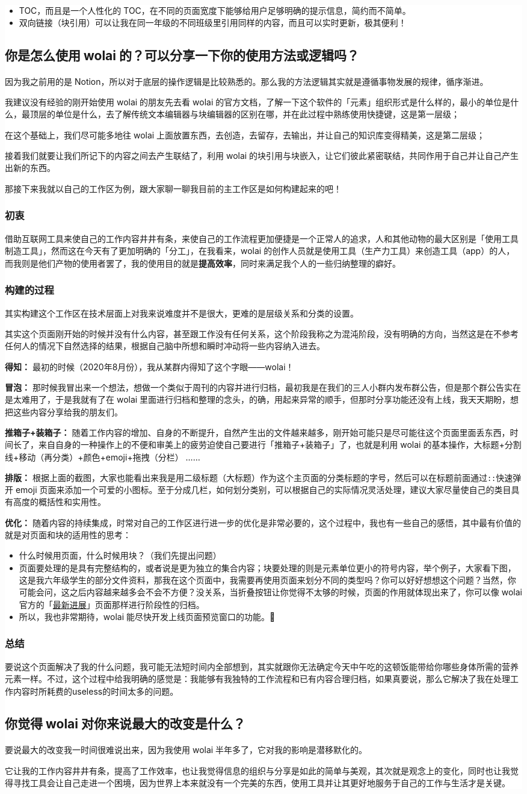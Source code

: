 - TOC，而且是一个人性化的 TOC，在不同的页面宽度下能够给用户足够明确的提示信息，简约而不简单。
- 双向链接（块引用）可以让我在同一年级的不同班级里引用同样的内容，而且可以实时更新，极其便利！

## **你是怎么使用 wolai 的？可以分享一下你的使用方法或逻辑吗？**

因为我之前用的是 Notion，所以对于底层的操作逻辑是比较熟悉的。那么我的方法逻辑其实就是遵循事物发展的规律，循序渐进。

我建议没有经验的刚开始使用 wolai 的朋友先去看 wolai 的官方文档，了解一下这个软件的「元素」组织形式是什么样的，最小的单位是什么，最顶层的单位是什么，去了解传统文本编辑器与块编辑器的区别在哪，并在此过程中熟练使用快捷键，这是第一层级；

在这个基础上，我们尽可能多地往 wolai 上面放置东西，去创造，去留存，去输出，并让自己的知识库变得精美，这是第二层级；

接着我们就要让我们所记下的内容之间去产生联结了，利用 wolai 的块引用与块嵌入，让它们彼此紧密联结，共同作用于自己并让自己产生出新的东西。

那接下来我就以自己的工作区为例，跟大家聊一聊我目前的主工作区是如何构建起来的吧！

### 初衷

借助互联网工具来使自己的工作内容井井有条，来使自己的工作流程更加便捷是一个正常人的追求，人和其他动物的最大区别是「使用工具制造工具」，然而这在今天有了更加明确的「分工」，在我看来，wolai 的创作人员就是使用工具（生产力工具）来创造工具（app）的人，而我则是他们产物的使用者罢了，我的使用目的就是**提高效率**，同时来满足我个人的一些归纳整理的癖好。

### 构建的过程

其实构建这个工作区在技术层面上对我来说难度并不是很大，更难的是层级关系和分类的设置。

其实这个页面刚开始的时候并没有什么内容，甚至跟工作没有任何关系，这个阶段我称之为混沌阶段，没有明确的方向，当然这是在不参考任何人的情况下自然选择的结果，根据自己脑中所想和瞬时冲动将一些内容纳入进去。

**得知：** 最初的时候（2020年8月份），我从某群内得知了这个字眼——wolai！

**冒泡：** 那时候我冒出来一个想法，想做一个类似于周刊的内容并进行归档，最初我是在我们的三人小群内发布群公告，但是那个群公告实在是太难用了，于是我就有了在 wolai 里面进行归档和整理的念头，的确，用起来异常的顺手，但那时分享功能还没有上线，我天天期盼，想把这些内容分享给我的朋友们。

**推箱子+装箱子：** 随着工作内容的增加、自身的不断提升，自然产生出的文件越来越多，刚开始可能只是尽可能往这个页面里面丢东西，时间长了，来自自身的一种操作上的不便和审美上的疲劳迫使自己要进行「推箱子+装箱子」了，也就是利用 wolai 的基本操作，大标题+分割线+移动（再分类）+颜色+emoji+拖拽（分栏） ……

**排版：** 根据上面的截图，大家也能看出来我是用二级标题（大标题）作为这个主页面的分类标题的字号，然后可以在标题前面通过`::`快速弹开 emoji 页面来添加一个可爱的小图标。至于分成几栏，如何划分类别，可以根据自己的实际情况灵活处理，建议大家尽量使自己的类目具有高度的概括性和实用性。

**优化：** 随着内容的持续集成，时常对自己的工作区进行进一步的优化是非常必要的，这个过程中，我也有一些自己的感悟，其中最有价值的就是对页面和块的适用性的思考：

- 什么时候用页面，什么时候用块？（我们先提出问题）
- 页面要处理的是具有完整结构的，或者说是更为独立的集合内容；块要处理的则是元素单位更小的符号内容，举个例子，大家看下图，这是我六年级学生的部分文件资料，那我在这个页面中，我需要再使用页面来划分不同的类型吗？你可以好好想想这个问题？当然，你可能会问，这之后内容越来越多会不会不方便？没关系，当折叠按钮让你觉得不太够的时候，页面的作用就体现出来了，你可以像 wolai 官方的「[最新进展](https://www.wolai.com/wolai/k1Qgi1J2L9vWBQkkJz8j82)」页面那样进行阶段性的归档。
- 所以，我也非常期待，wolai 能尽快开发上线页面预览窗口的功能。🙏

### 总结

要说这个页面解决了我的什么问题，我可能无法短时间内全部想到，其实就跟你无法确定今天中午吃的这顿饭能带给你哪些身体所需的营养元素一样。不过，这个过程中给我明确的感觉是：我能够有我独特的工作流程和已有内容合理归档，如果真要说，那么它解决了我在处理工作内容时所耗费的useless的时间太多的问题。

## **你觉得 wolai 对你来说最大的改变是什么？**

要说最大的改变我一时间很难说出来，因为我使用 wolai 半年多了，它对我的影响是潜移默化的。

它让我的工作内容井井有条，提高了工作效率，也让我觉得信息的组织与分享是如此的简单与美观，其次就是观念上的变化，同时也让我觉得寻找工具会让自己走进一个困境，因为世界上本来就没有一个完美的东西，使用工具并让其更好地服务于自己的工作与生活才是关键。
